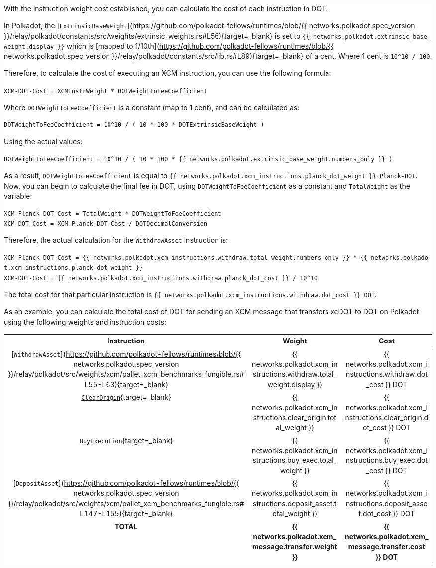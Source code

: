 With the instruction weight cost established, you can calculate the cost of each instruction in DOT.

In Polkadot, the [`ExtrinsicBaseWeight`](https://github.com/polkadot-fellows/runtimes/blob/{{ networks.polkadot.spec_version }}/relay/polkadot/constants/src/weights/extrinsic_weights.rs#L56){target=\_blank} is set to `{{ networks.polkadot.extrinsic_base_weight.display }}` which is [mapped to 1/10th](https://github.com/polkadot-fellows/runtimes/blob/{{ networks.polkadot.spec_version }}/relay/polkadot/constants/src/lib.rs#L89){target=\_blank} of a cent. Where 1 cent is `10^10 / 100`.

Therefore, to calculate the cost of executing an XCM instruction, you can use the following formula:

```text
XCM-DOT-Cost = XCMInstrWeight * DOTWeightToFeeCoefficient
```

Where `DOTWeightToFeeCoefficient` is a constant (map to 1 cent), and can be calculated as:

```text
DOTWeightToFeeCoefficient = 10^10 / ( 10 * 100 * DOTExtrinsicBaseWeight )
```

Using the actual values:

```text
DOTWeightToFeeCoefficient = 10^10 / ( 10 * 100 * {{ networks.polkadot.extrinsic_base_weight.numbers_only }} )
```

As a result, `DOTWeightToFeeCoefficient` is equal to `{{ networks.polkadot.xcm_instructions.planck_dot_weight }} Planck-DOT`. Now, you can begin to calculate the final fee in DOT, using `DOTWeightToFeeCoefficient` as a constant and `TotalWeight` as the variable:

```text
XCM-Planck-DOT-Cost = TotalWeight * DOTWeightToFeeCoefficient
XCM-DOT-Cost = XCM-Planck-DOT-Cost / DOTDecimalConversion
```

Therefore, the actual calculation for the `WithdrawAsset` instruction is:

```text
XCM-Planck-DOT-Cost = {{ networks.polkadot.xcm_instructions.withdraw.total_weight.numbers_only }} * {{ networks.polkadot.xcm_instructions.planck_dot_weight }} 
XCM-DOT-Cost = {{ networks.polkadot.xcm_instructions.withdraw.planck_dot_cost }} / 10^10
```

The total cost for that particular instruction is `{{ networks.polkadot.xcm_instructions.withdraw.dot_cost }} DOT`.

As an example, you can calculate the total cost of DOT for sending an XCM message that transfers xcDOT to DOT on Polkadot using the following weights and instruction costs:

|                                                                                             Instruction                                                                                             |                                 Weight                                 |                                Cost                                 |
|:---------------------------------------------------------------------------------------------------------------------------------------------------------------------------------------------------:|:----------------------------------------------------------------------:|:-------------------------------------------------------------------:|
| [`WithdrawAsset`](https://github.com/polkadot-fellows/runtimes/blob/{{ networks.polkadot.spec_version }}/relay/polkadot/src/weights/xcm/pallet_xcm_benchmarks_fungible.rs#L55-L63){target=\_blank}  | {{ networks.polkadot.xcm_instructions.withdraw.total_weight.display }} |   {{ networks.polkadot.xcm_instructions.withdraw.dot_cost }} DOT    |
|   [`ClearOrigin`](https://github.com/polkadot-fellows/runtimes/blob/{{networks.polkadot.spec_version}}/relay/polkadot/src/weights/xcm/pallet_xcm_benchmarks_generic.rs#L129-L135){target=\_blank}   |   {{ networks.polkadot.xcm_instructions.clear_origin.total_weight }}   | {{ networks.polkadot.xcm_instructions.clear_origin.dot_cost }} DOT  |
|   [`BuyExecution`](https://github.com/polkadot-fellows/runtimes/blob/{{networks.polkadot.spec_version}}/relay/polkadot/src/weights/xcm/pallet_xcm_benchmarks_generic.rs#L70-L76){target=\_blank}    |     {{ networks.polkadot.xcm_instructions.buy_exec.total_weight }}     |   {{ networks.polkadot.xcm_instructions.buy_exec.dot_cost }} DOT    |
| [`DepositAsset`](https://github.com/polkadot-fellows/runtimes/blob/{{ networks.polkadot.spec_version }}/relay/polkadot/src/weights/xcm/pallet_xcm_benchmarks_fungible.rs#L147-L155){target=\_blank} |  {{ networks.polkadot.xcm_instructions.deposit_asset.total_weight }}   | {{ networks.polkadot.xcm_instructions.deposit_asset.dot_cost }} DOT |
|                                                                                              **TOTAL**                                                                                              |        **{{ networks.polkadot.xcm_message.transfer.weight }}**         |      **{{ networks.polkadot.xcm_message.transfer.cost }} DOT**      |
